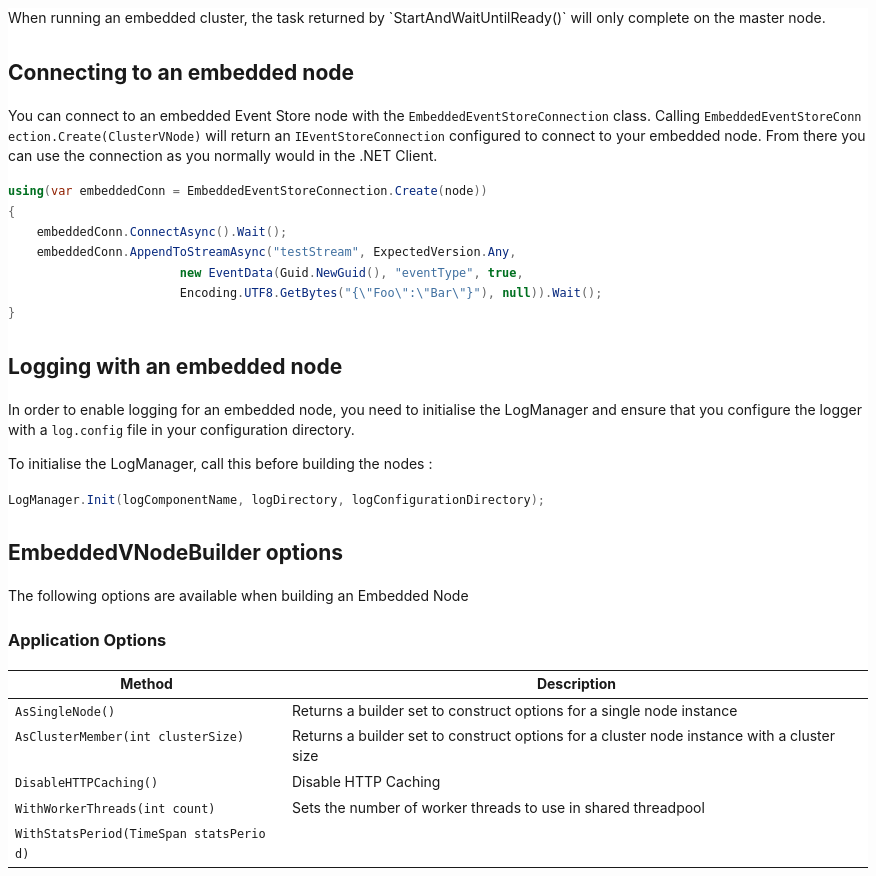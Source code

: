 <span class="note--warning">
When running an embedded cluster, the task returned by `StartAndWaitUntilReady()` will only complete on the master node.
</span>

## Connecting to an embedded node

You can connect to an embedded Event Store node with the `EmbeddedEventStoreConnection` class.
Calling `EmbeddedEventStoreConnection.Create(ClusterVNode)` will return an `IEventStoreConnection` configured to connect to your embedded node. From there you can use the connection as you normally would in the .NET Client.

```csharp
using(var embeddedConn = EmbeddedEventStoreConnection.Create(node))
{
	embeddedConn.ConnectAsync().Wait();
    embeddedConn.AppendToStreamAsync("testStream", ExpectedVersion.Any, 
    					new EventData(Guid.NewGuid(), "eventType", true, 
    					Encoding.UTF8.GetBytes("{\"Foo\":\"Bar\"}"), null)).Wait();
}
```

## Logging with an embedded node

In order to enable logging for an embedded node, you need to initialise the LogManager and ensure that you configure the logger with a `log.config` file in your configuration directory.

To initialise the LogManager, call this before building the nodes :

```csharp
LogManager.Init(logComponentName, logDirectory, logConfigurationDirectory);
```

## EmbeddedVNodeBuilder options

The following options are available when building an Embedded Node

### Application Options

<table>
    <thead>
        <tr>
            <th>Method</th>
            <th>Description</th>
        </tr>
    </thead>
    <tbody>
        <tr>
            <td><code>AsSingleNode()</code></td>
            <td>Returns a builder set to construct options for a single node instance</td>
        </tr>
        <tr>
            <td><code>AsClusterMember(int clusterSize)</code></td>
            <td>Returns a builder set to construct options for a cluster node instance with a cluster size</td>
        </tr>
        <tr>
            <td><code>DisableHTTPCaching()</code></td>
            <td>Disable HTTP Caching</td>
        </tr>
        <tr>
            <td><code>WithWorkerThreads(int count)</code></td>
            <td>Sets the number of worker threads to use in shared threadpool</td>
        </tr>
        <tr>
            <td><code>WithStatsPeriod(TimeSpan statsPeriod)</code></td>